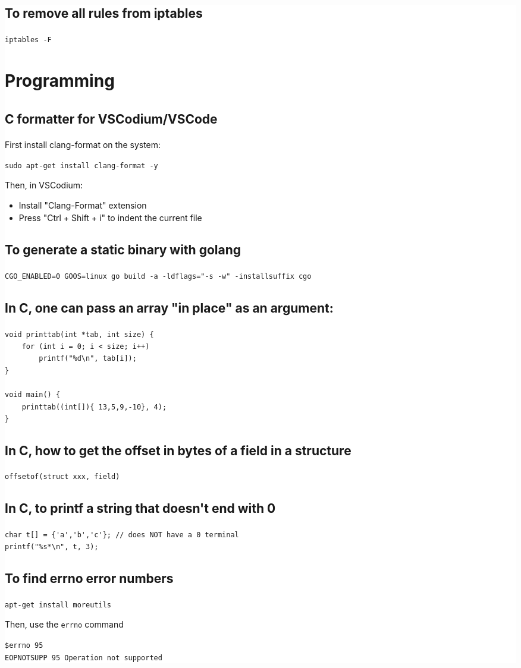 ## To remove all rules from iptables
```
iptables -F
```

# Programming

## C formatter for VSCodium/VSCode

First install clang-format on the system:
```
sudo apt-get install clang-format -y
```

Then, in VSCodium:
- Install "Clang-Format" extension
- Press "Ctrl + Shift + i" to indent the current file


## To generate a static binary with golang
```
CGO_ENABLED=0 GOOS=linux go build -a -ldflags="-s -w" -installsuffix cgo
```

## In C, one can pass an array "in place" as an argument:

```
void printtab(int *tab, int size) {
    for (int i = 0; i < size; i++)
        printf("%d\n", tab[i]);
}

void main() {
    printtab((int[]){ 13,5,9,-10}, 4);
}
```

## In C, how to get the offset in bytes of a field in a structure
```
offsetof(struct xxx, field)
```

## In C, to printf a string that doesn't end with 0
```
char t[] = {'a','b','c'}; // does NOT have a 0 terminal
printf("%s*\n", t, 3);
```

## To find errno error numbers
```
apt-get install moreutils
```
Then, use the `errno` command
```
$errno 95
EOPNOTSUPP 95 Operation not supported
```
